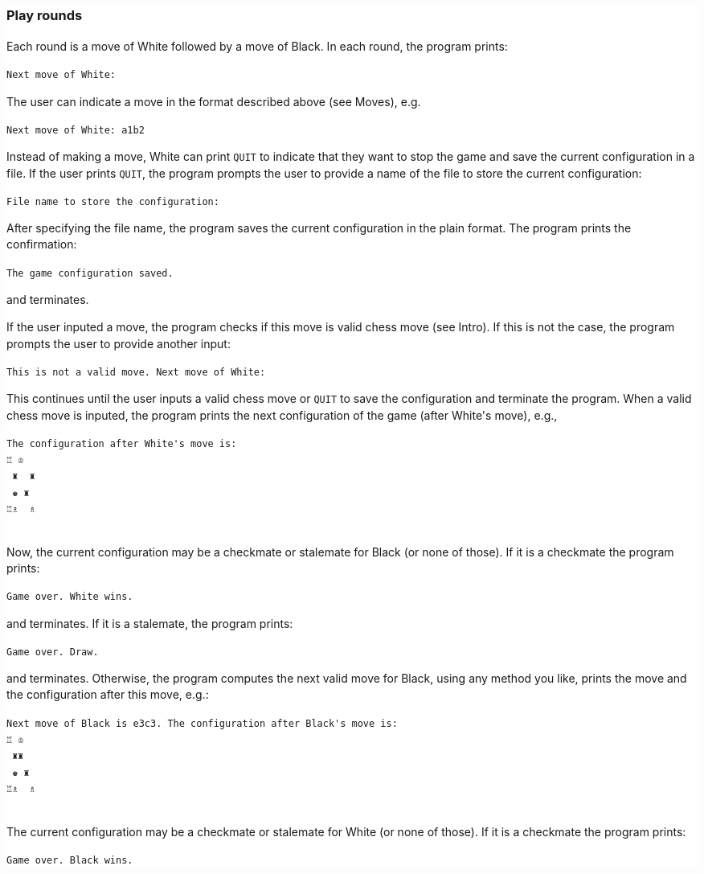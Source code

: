 ### Play rounds

Each round is a move of White followed by a move of Black. In each round, the program prints:

```
Next move of White:
```

The user can indicate a move in the format described above (see Moves), e.g.

```
Next move of White: a1b2
```

Instead of making a move, White can print `QUIT` to indicate that they want to stop the game and save the current configuration in a file. If the user prints `QUIT`, the program prompts the user to provide a name of the file to store the current configuration:

```
File name to store the configuration:
```

After specifying the file name, the program saves the current configuration in the plain format. The program prints the confirmation:

```
The game configuration saved.
```
and terminates.

If the user inputed a move, the program checks if this move is valid chess move (see Intro). If this is not the case, the program prompts the user to provide another input:

```
This is not a valid move. Next move of White:
```

This continues until the user inputs a valid chess move or  `QUIT` to save the configuration and terminate the program. When a valid chess move is inputed, the program prints the next configuration of the game (after White's move), e.g.,

```
The configuration after White's move is:
♖ ♔  
 ♜  ♜
 ♚ ♜ 
♖♗  ♗
     
```
Now, the current configuration may be a checkmate or stalemate for Black (or none of those). If it is a checkmate the program prints:
```
Game over. White wins.
```
and terminates. If it is a stalemate, the program prints:
```
Game over. Draw.
```
and terminates. Otherwise, the program computes the next valid move for Black, using any method you like, prints the move and the configuration after this move, e.g.:
```
Next move of Black is e3c3. The configuration after Black's move is:
♖ ♔  
 ♜♜  
 ♚ ♜ 
♖♗  ♗
     
```
The current configuration may be a checkmate or stalemate for White (or none of those). If it is a checkmate the program prints:
```
Game over. Black wins.
```
